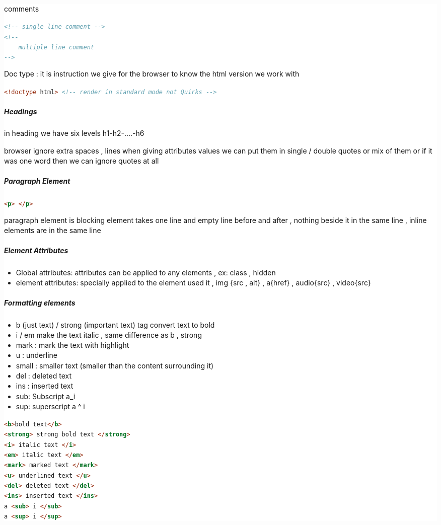 comments
```html
<!-- single line comment -->
<!--
	multiple line comment
-->
```

Doc type : it is instruction we give for the browser to know the html version we work with
```html
<!doctype html> <!-- render in standard mode not Quirks -->
```

##### Headings
in heading we have six levels h1-h2-....-h6 


browser ignore extra spaces , lines
when giving attributes values we can put them in single / double quotes or mix of them or if it was one word then we can ignore quotes at all

##### Paragraph Element
```html
<p> </p>
```

paragraph element is blocking element takes one line and empty line before and after , nothing beside it in the same line , inline elements are in the same line

##### Element Attributes
- Global attributes: attributes can be applied to any elements , ex: class , hidden
- element attributes: specially applied to the element used it , img {src , alt} , a{href} , audio{src} , video{src}

##### Formatting elements
- b (just text) / strong (important text) tag convert text to bold
- i / em make the text italic , same difference as b , strong
- mark : mark the text with highlight
- u : underline 
- small : smaller text (smaller than the content surrounding it)
- del : deleted text
- ins : inserted text
- sub: Subscript a_i
- sup: superscript a ^ i

```html
<b>bold text</b>
<strong> strong bold text </strong>
<i> italic text </i>
<em> italic text </em>
<mark> marked text </mark>
<u> underlined text </u>
<del> deleted text </del>
<ins> inserted text </ins> 
a <sub> i </sub>
a <sup> i </sup>
```
